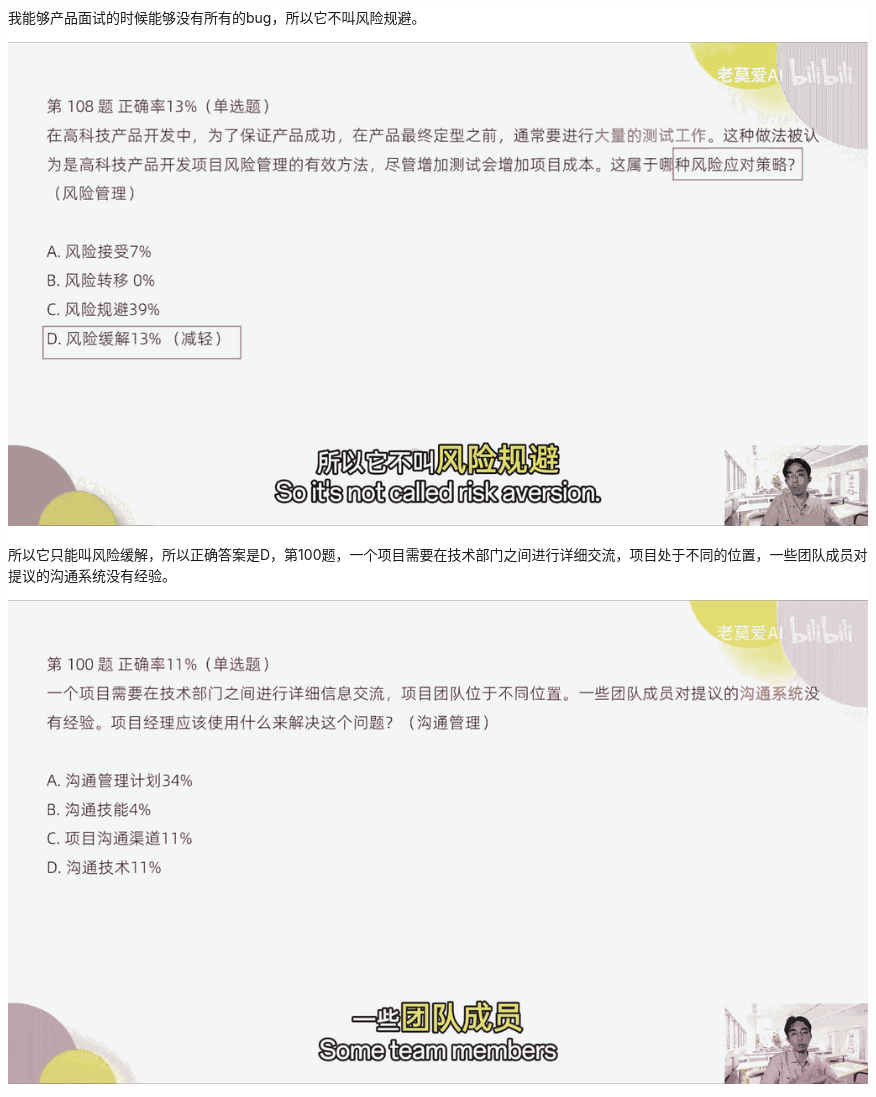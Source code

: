 我能够产品面试的时候能够没有所有的bug，所以它不叫风险规避。

![](img/828830937dc26c36cc3a56bdfd8ba81e_421.png)

所以它只能叫风险缓解，所以正确答案是D，第100题，一个项目需要在技术部门之间进行详细交流，项目处于不同的位置，一些团队成员对提议的沟通系统没有经验。



![](img/828830937dc26c36cc3a56bdfd8ba81e_423.png)
